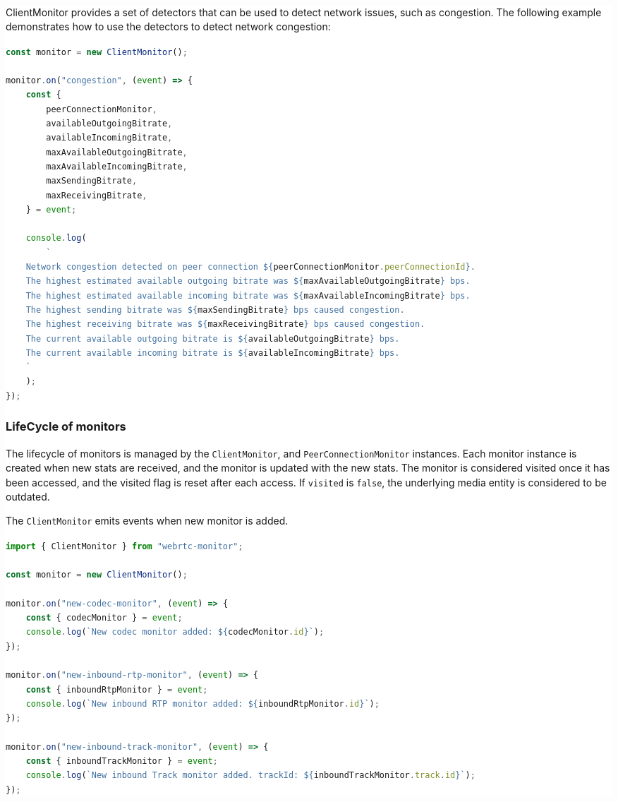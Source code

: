 ClientMonitor provides a set of detectors that can be used to detect network issues,
such as congestion. The following example demonstrates how to use the detectors to
detect network congestion:

```javascript
const monitor = new ClientMonitor();

monitor.on("congestion", (event) => {
    const {
        peerConnectionMonitor,
        availableOutgoingBitrate,
        availableIncomingBitrate,
        maxAvailableOutgoingBitrate,
        maxAvailableIncomingBitrate,
        maxSendingBitrate,
        maxReceivingBitrate,
    } = event;

    console.log(
        `
    Network congestion detected on peer connection ${peerConnectionMonitor.peerConnectionId}.
    The highest estimated available outgoing bitrate was ${maxAvailableOutgoingBitrate} bps.
    The highest estimated available incoming bitrate was ${maxAvailableIncomingBitrate} bps.
    The highest sending bitrate was ${maxSendingBitrate} bps caused congestion.
    The highest receiving bitrate was ${maxReceivingBitrate} bps caused congestion.
    The current available outgoing bitrate is ${availableOutgoingBitrate} bps.
    The current available incoming bitrate is ${availableIncomingBitrate} bps.
    `
    );
});
```

### LifeCycle of monitors

The lifecycle of monitors is managed by the `ClientMonitor`, and `PeerConnectionMonitor` instances.
Each monitor instance is created when new stats are received, and the monitor is updated with the new stats.
The monitor is considered visited once it has been accessed, and the visited flag is reset after each access.
If `visited` is `false`, the underlying media entity is considered to be outdated.

The `ClientMonitor` emits events when new monitor is added.

```javascript
import { ClientMonitor } from "webrtc-monitor";

const monitor = new ClientMonitor();

monitor.on("new-codec-monitor", (event) => {
    const { codecMonitor } = event;
    console.log(`New codec monitor added: ${codecMonitor.id}`);
});

monitor.on("new-inbound-rtp-monitor", (event) => {
    const { inboundRtpMonitor } = event;
    console.log(`New inbound RTP monitor added: ${inboundRtpMonitor.id}`);
});

monitor.on("new-inbound-track-monitor", (event) => {
    const { inboundTrackMonitor } = event;
    console.log(`New inbound Track monitor added. trackId: ${inboundTrackMonitor.track.id}`);
});
```
